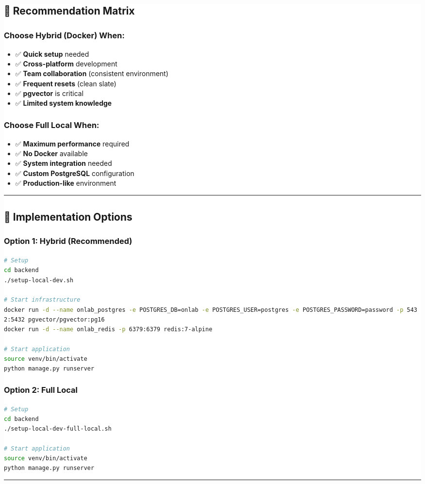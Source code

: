 
## 🎯 **Recommendation Matrix**

### **Choose Hybrid (Docker) When:**
- ✅ **Quick setup** needed
- ✅ **Cross-platform** development
- ✅ **Team collaboration** (consistent environment)
- ✅ **Frequent resets** (clean slate)
- ✅ **pgvector** is critical
- ✅ **Limited system knowledge**

### **Choose Full Local When:**
- ✅ **Maximum performance** required
- ✅ **No Docker** available
- ✅ **System integration** needed
- ✅ **Custom PostgreSQL** configuration
- ✅ **Production-like** environment

---

## 🚀 **Implementation Options**

### **Option 1: Hybrid (Recommended)**
```bash
# Setup
cd backend
./setup-local-dev.sh

# Start infrastructure
docker run -d --name onlab_postgres -e POSTGRES_DB=onlab -e POSTGRES_USER=postgres -e POSTGRES_PASSWORD=password -p 5432:5432 pgvector/pgvector:pg16
docker run -d --name onlab_redis -p 6379:6379 redis:7-alpine

# Start application
source venv/bin/activate
python manage.py runserver
```

### **Option 2: Full Local**
```bash
# Setup
cd backend
./setup-local-dev-full-local.sh

# Start application
source venv/bin/activate
python manage.py runserver
```

---

